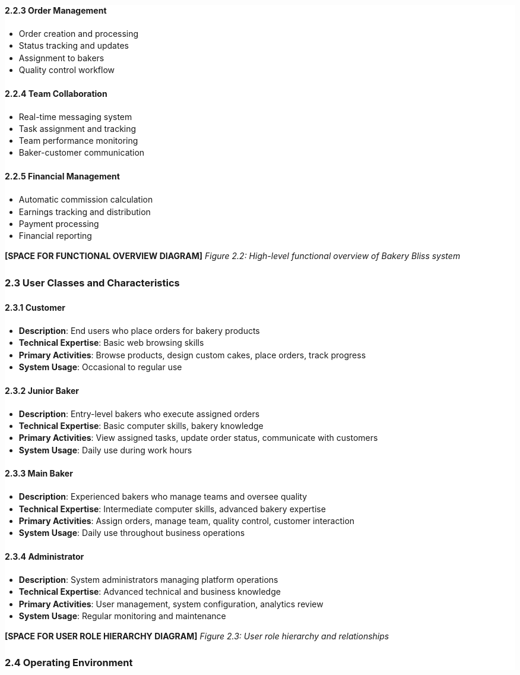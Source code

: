 #### 2.2.3 Order Management
- Order creation and processing
- Status tracking and updates
- Assignment to bakers
- Quality control workflow

#### 2.2.4 Team Collaboration
- Real-time messaging system
- Task assignment and tracking
- Team performance monitoring
- Baker-customer communication

#### 2.2.5 Financial Management
- Automatic commission calculation
- Earnings tracking and distribution
- Payment processing
- Financial reporting

**[SPACE FOR FUNCTIONAL OVERVIEW DIAGRAM]**
*Figure 2.2: High-level functional overview of Bakery Bliss system*

### 2.3 User Classes and Characteristics

#### 2.3.1 Customer
- **Description**: End users who place orders for bakery products
- **Technical Expertise**: Basic web browsing skills
- **Primary Activities**: Browse products, design custom cakes, place orders, track progress
- **System Usage**: Occasional to regular use

#### 2.3.2 Junior Baker
- **Description**: Entry-level bakers who execute assigned orders
- **Technical Expertise**: Basic computer skills, bakery knowledge
- **Primary Activities**: View assigned tasks, update order status, communicate with customers
- **System Usage**: Daily use during work hours

#### 2.3.3 Main Baker
- **Description**: Experienced bakers who manage teams and oversee quality
- **Technical Expertise**: Intermediate computer skills, advanced bakery expertise
- **Primary Activities**: Assign orders, manage team, quality control, customer interaction
- **System Usage**: Daily use throughout business operations

#### 2.3.4 Administrator
- **Description**: System administrators managing platform operations
- **Technical Expertise**: Advanced technical and business knowledge
- **Primary Activities**: User management, system configuration, analytics review
- **System Usage**: Regular monitoring and maintenance

**[SPACE FOR USER ROLE HIERARCHY DIAGRAM]**
*Figure 2.3: User role hierarchy and relationships*

### 2.4 Operating Environment

